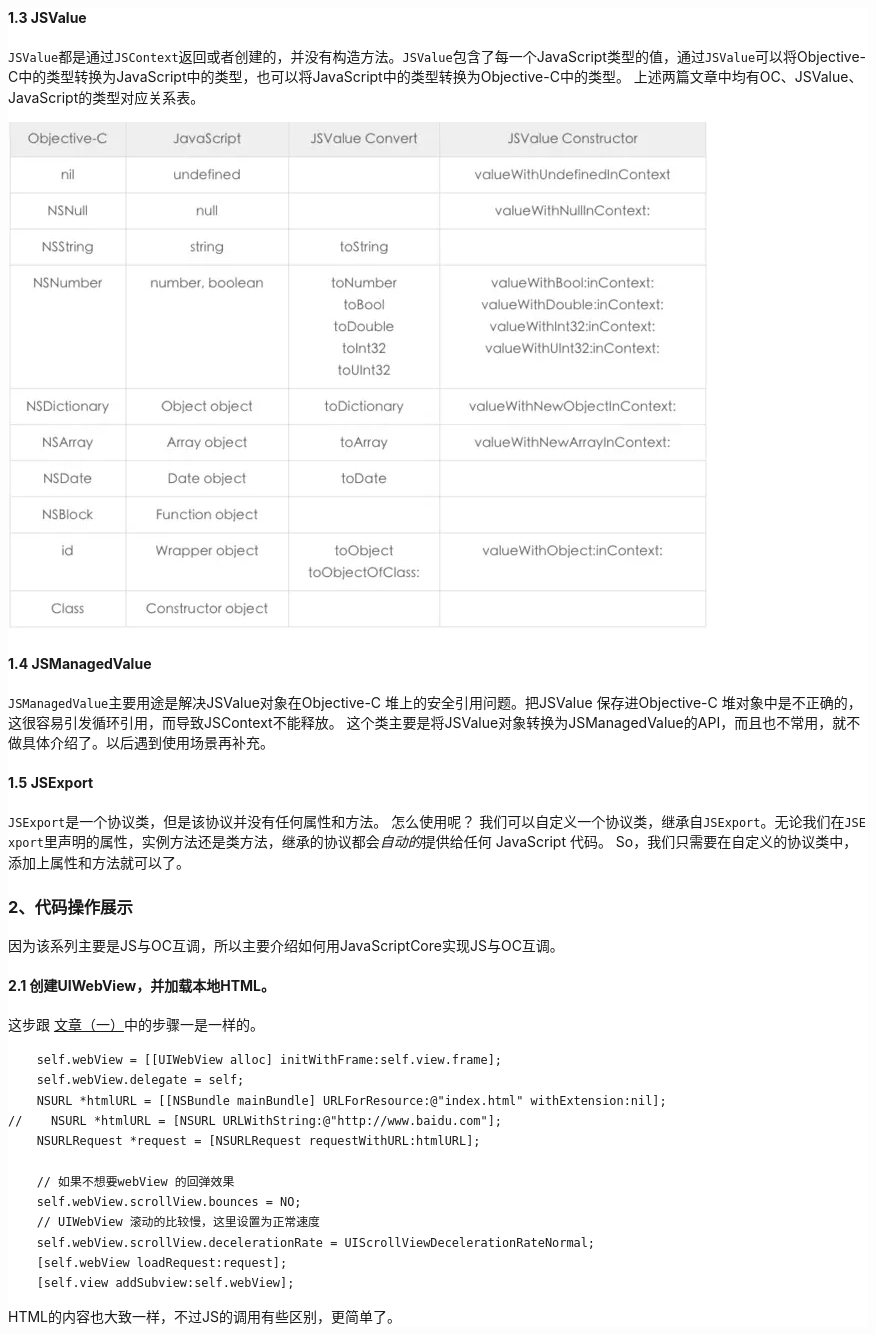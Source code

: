 #### 1.3 JSValue 
`JSValue`都是通过`JSContext`返回或者创建的，并没有构造方法。`JSValue`包含了每一个JavaScript类型的值，通过`JSValue`可以将Objective-C中的类型转换为JavaScript中的类型，也可以将JavaScript中的类型转换为Objective-C中的类型。
上述两篇文章中均有OC、JSValue、JavaScript的类型对应关系表。

![](/img/blogs/js-native-4/img_04.jpg)

#### 1.4 JSManagedValue 
`JSManagedValue`主要用途是解决JSValue对象在Objective-C 堆上的安全引用问题。把JSValue 保存进Objective-C 堆对象中是不正确的，这很容易引发循环引用，而导致JSContext不能释放。
这个类主要是将JSValue对象转换为JSManagedValue的API，而且也不常用，就不做具体介绍了。以后遇到使用场景再补充。

#### 1.5 JSExport 
`JSExport`是一个协议类，但是该协议并没有任何属性和方法。
怎么使用呢？
我们可以自定义一个协议类，继承自`JSExport`。无论我们在`JSExport`里声明的属性，实例方法还是类方法，继承的协议都会*自动的*提供给任何 JavaScript 代码。
So，我们只需要在自定义的协议类中，添加上属性和方法就可以了。

### 2、代码操作展示
因为该系列主要是JS与OC互调，所以主要介绍如何用JavaScriptCore实现JS与OC互调。
#### 2.1 创建UIWebView，并加载本地HTML。
这步跟 [文章（一）](https://juejin.im/post/5a952a345188257a7f1dd5ae)中的步骤一是一样的。
```
    self.webView = [[UIWebView alloc] initWithFrame:self.view.frame];
    self.webView.delegate = self;
    NSURL *htmlURL = [[NSBundle mainBundle] URLForResource:@"index.html" withExtension:nil];
//    NSURL *htmlURL = [NSURL URLWithString:@"http://www.baidu.com"];
    NSURLRequest *request = [NSURLRequest requestWithURL:htmlURL];
   
    // 如果不想要webView 的回弹效果
    self.webView.scrollView.bounces = NO;
    // UIWebView 滚动的比较慢，这里设置为正常速度
    self.webView.scrollView.decelerationRate = UIScrollViewDecelerationRateNormal;
    [self.webView loadRequest:request];
    [self.view addSubview:self.webView];
```
HTML的内容也大致一样，不过JS的调用有些区别，更简单了。
``` 
```